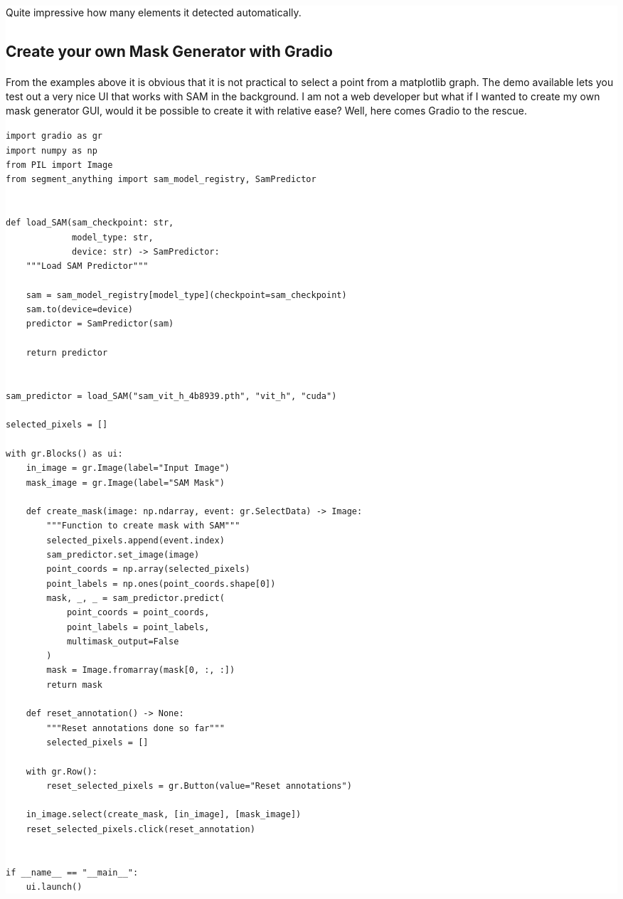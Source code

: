 Quite impressive how many elements it detected automatically. 

## Create your own Mask Generator with Gradio

From the examples above it is obvious that it is not practical to select a point from a matplotlib graph. The demo available lets you test out a very nice UI that works with SAM in the background. I am not a web developer but what if I wanted to create my own mask generator GUI, would it be possible to create it with relative ease? Well, here comes Gradio to the rescue. 

```
import gradio as gr
import numpy as np
from PIL import Image
from segment_anything import sam_model_registry, SamPredictor
    

def load_SAM(sam_checkpoint: str,
             model_type: str,
             device: str) -> SamPredictor:
    """Load SAM Predictor"""

    sam = sam_model_registry[model_type](checkpoint=sam_checkpoint)
    sam.to(device=device)
    predictor = SamPredictor(sam)

    return predictor


sam_predictor = load_SAM("sam_vit_h_4b8939.pth", "vit_h", "cuda")

selected_pixels = []

with gr.Blocks() as ui:
    in_image = gr.Image(label="Input Image")
    mask_image = gr.Image(label="SAM Mask")

    def create_mask(image: np.ndarray, event: gr.SelectData) -> Image:
        """Function to create mask with SAM"""
        selected_pixels.append(event.index)
        sam_predictor.set_image(image)
        point_coords = np.array(selected_pixels)
        point_labels = np.ones(point_coords.shape[0])
        mask, _, _ = sam_predictor.predict(
            point_coords = point_coords,
            point_labels = point_labels,
            multimask_output=False
        )
        mask = Image.fromarray(mask[0, :, :])
        return mask
    
    def reset_annotation() -> None:
        """Reset annotations done so far"""
        selected_pixels = [] 

    with gr.Row():
        reset_selected_pixels = gr.Button(value="Reset annotations")

    in_image.select(create_mask, [in_image], [mask_image])
    reset_selected_pixels.click(reset_annotation)


if __name__ == "__main__":
    ui.launch()
```
